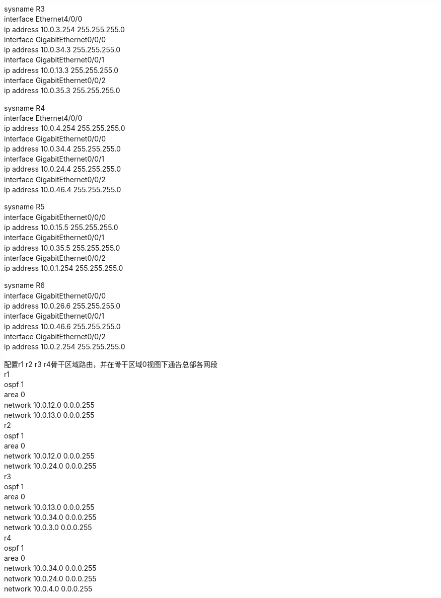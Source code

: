 sysname R3  
interface Ethernet4/0/0  
ip address 10.0.3.254 255.255.255.0  
interface GigabitEthernet0/0/0  
ip address 10.0.34.3 255.255.255.0  
interface GigabitEthernet0/0/1  
ip address 10.0.13.3 255.255.255.0  
interface GigabitEthernet0/0/2  
ip address 10.0.35.3 255.255.255.0  
  
sysname R4  
interface Ethernet4/0/0  
ip address 10.0.4.254 255.255.255.0  
interface GigabitEthernet0/0/0  
ip address 10.0.34.4 255.255.255.0  
interface GigabitEthernet0/0/1  
ip address 10.0.24.4 255.255.255.0  
interface GigabitEthernet0/0/2  
ip address 10.0.46.4 255.255.255.0  
  
sysname R5  
interface GigabitEthernet0/0/0  
ip address 10.0.15.5 255.255.255.0  
interface GigabitEthernet0/0/1  
ip address 10.0.35.5 255.255.255.0  
interface GigabitEthernet0/0/2  
ip address 10.0.1.254 255.255.255.0  
  
sysname R6  
interface GigabitEthernet0/0/0  
ip address 10.0.26.6 255.255.255.0  
interface GigabitEthernet0/0/1  
ip address 10.0.46.6 255.255.255.0  
interface GigabitEthernet0/0/2  
ip address 10.0.2.254 255.255.255.0

配置r1 r2 r3 r4骨干区域路由，并在骨干区域0视图下通告总部各网段  
r1  
ospf 1  
area 0  
network 10.0.12.0 0.0.0.255  
network 10.0.13.0 0.0.0.255  
r2  
ospf 1  
area 0  
network 10.0.12.0 0.0.0.255  
network 10.0.24.0 0.0.0.255  
r3  
ospf 1  
area 0  
network 10.0.13.0 0.0.0.255  
network 10.0.34.0 0.0.0.255  
network 10.0.3.0 0.0.0.255  
r4  
ospf 1  
area 0  
network 10.0.34.0 0.0.0.255  
network 10.0.24.0 0.0.0.255  
network 10.0.4.0 0.0.0.255
